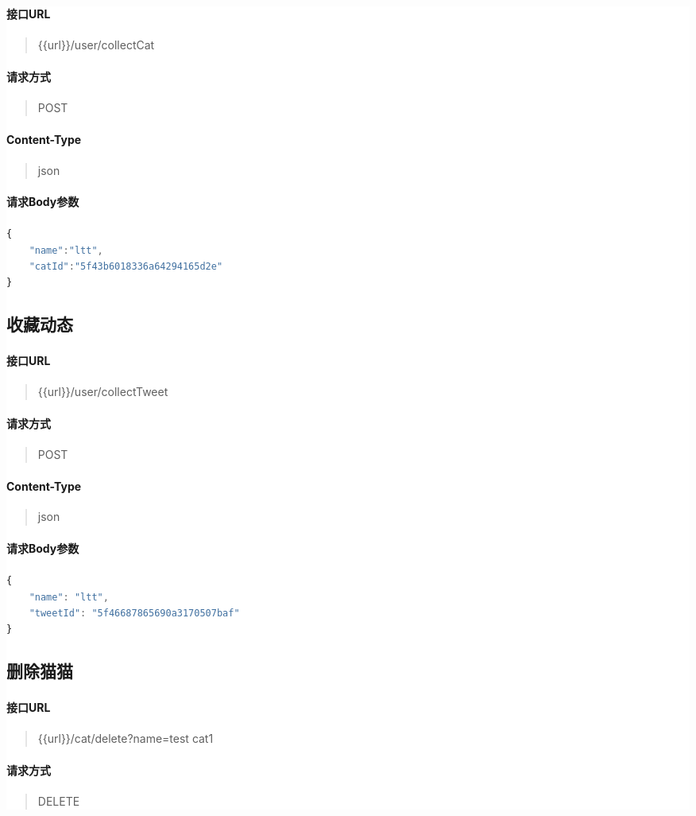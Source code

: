 #### 接口URL
> {{url}}/user/collectCat

#### 请求方式
> POST

#### Content-Type
> json






#### 请求Body参数

```javascript
{
    "name":"ltt",
    "catId":"5f43b6018336a64294165d2e"
}
```



## 收藏动态

#### 接口URL
> {{url}}/user/collectTweet

#### 请求方式
> POST

#### Content-Type
> json






#### 请求Body参数

```javascript
{
	"name": "ltt",
	"tweetId": "5f46687865690a3170507baf"
}
```



## 删除猫猫

#### 接口URL
> {{url}}/cat/delete?name=test cat1

#### 请求方式
> DELETE
